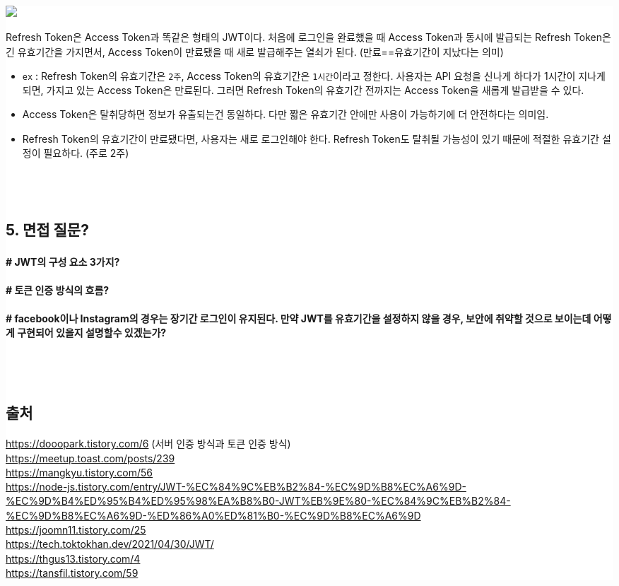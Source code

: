 ![](https://images.velog.io/images/yanghl98/post/3f175df3-7e9c-4770-ab9d-22b6ddf0ce87/image.png)

Refresh Token은 Access Token과 똑같은 형태의 JWT이다. 처음에 로그인을 완료했을 때 Access Token과 동시에 발급되는 Refresh Token은 긴 유효기간을 가지면서, Access Token이 만료됐을 때 새로 발급해주는 열쇠가 된다. (만료==유효기간이 지났다는 의미) 

- `ex` : Refresh Token의 유효기간은 `2주`, Access Token의 유효기간은 `1시간`이라고 정한다. 사용자는 API 요청을 신나게 하다가 1시간이 지나게 되면, 가지고 있는 Access Token은 만료된다. 그러면 Refresh Token의 유효기간 전까지는 Access Token을 새롭게 발급받을 수 있다. 

- Access Token은 탈취당하면 정보가 유출되는건 동일하다. 다만 짧은 유효기간 안에만 사용이 가능하기에 더 안전하다는 의미임.
- Refresh Token의 유효기간이 만료됐다면, 사용자는 새로 로그인해야 한다. Refresh Token도 탈취될 가능성이 있기 때문에 적절한 유효기간 설정이 필요하다. (주로 2주)

<br><br>

## 5. 면접 질문?

#### # JWT의 구성 요소 3가지?

#### # 토큰 인증 방식의 흐름?

#### # facebook이나 Instagram의 경우는 장기간 로그인이 유지된다. 만약 JWT를 유효기간을 설정하지 않을 경우, 보안에 취약할 것으로 보이는데 어떻게 구현되어 있을지 설명할수 있겠는가?




<br><br>

## 출처
https://dooopark.tistory.com/6 (서버 인증 방식과 토큰 인증 방식)<br>
https://meetup.toast.com/posts/239<br>
https://mangkyu.tistory.com/56<br>
https://node-js.tistory.com/entry/JWT-%EC%84%9C%EB%B2%84-%EC%9D%B8%EC%A6%9D-%EC%9D%B4%ED%95%B4%ED%95%98%EA%B8%B0-JWT%EB%9E%80-%EC%84%9C%EB%B2%84-%EC%9D%B8%EC%A6%9D-%ED%86%A0%ED%81%B0-%EC%9D%B8%EC%A6%9D<br>
https://joomn11.tistory.com/25<br>
https://tech.toktokhan.dev/2021/04/30/JWT/<br>
https://thgus13.tistory.com/4<br>
https://tansfil.tistory.com/59
